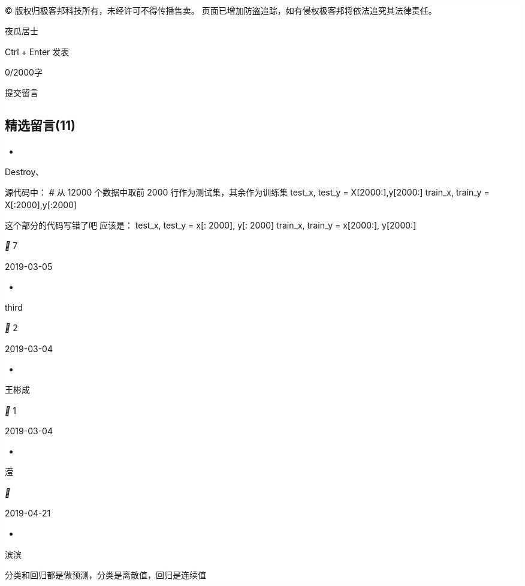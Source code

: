 © 版权归极客邦科技所有，未经许可不得传播售卖。 页面已增加防盗追踪，如有侵权极客邦将依法追究其法律责任。         



夜瓜居士



Ctrl + Enter 发表

0/2000字

提交留言

## 精选留言(11)

- 

  Destroy、 

  源代码中：
  \# 从 12000 个数据中取前 2000 行作为测试集，其余作为训练集
  test_x, test_y = X[2000:],y[2000:]
  train_x, train_y = X[:2000],y[:2000]

  这个部分的代码写错了吧
  应该是：
  test_x, test_y = x[: 2000], y[: 2000]
  train_x, train_y = x[2000:], y[2000:]

  ** 7

  2019-03-05

- 

  third 

  ** 2

  2019-03-04

- 

  王彬成 

  ** 1

  2019-03-04

- 

  滢 

  ** 

  2019-04-21

- 

  滨滨 

  分类和回归都是做预测，分类是离散值，回归是连续值
